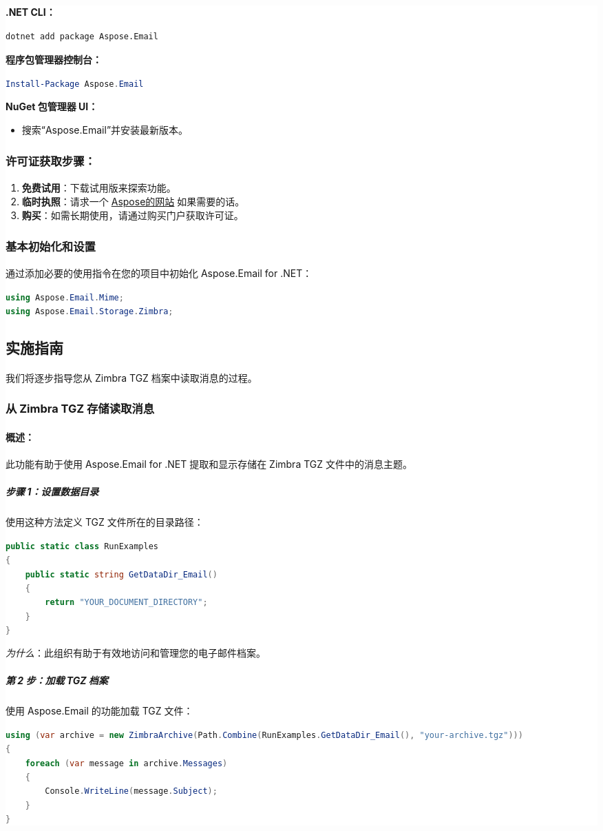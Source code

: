 **.NET CLI：**
```bash
dotnet add package Aspose.Email
```

**程序包管理器控制台：**
```powershell
Install-Package Aspose.Email
```

**NuGet 包管理器 UI：**
- 搜索“Aspose.Email”并安装最新版本。

### 许可证获取步骤：
1. **免费试用**：下载试用版来探索功能。
2. **临时执照**：请求一个 [Aspose的网站](https://purchase.aspose.com/temporary-license/) 如果需要的话。
3. **购买**：如需长期使用，请通过购买门户获取许可证。

### 基本初始化和设置

通过添加必要的使用指令在您的项目中初始化 Aspose.Email for .NET：

```csharp
using Aspose.Email.Mime;
using Aspose.Email.Storage.Zimbra;
```

## 实施指南

我们将逐步指导您从 Zimbra TGZ 档案中读取消息的过程。

### 从 Zimbra TGZ 存储读取消息

#### 概述：
此功能有助于使用 Aspose.Email for .NET 提取和显示存储在 Zimbra TGZ 文件中的消息主题。

##### 步骤 1：设置数据目录
使用这种方法定义 TGZ 文件所在的目录路径：

```csharp
public static class RunExamples
{
    public static string GetDataDir_Email()
    {
        return "YOUR_DOCUMENT_DIRECTORY";
    }
}
```

*为什么*：此组织有助于有效地访问和管理您的电子邮件档案。

##### 第 2 步：加载 TGZ 档案
使用 Aspose.Email 的功能加载 TGZ 文件：

```csharp
using (var archive = new ZimbraArchive(Path.Combine(RunExamples.GetDataDir_Email(), "your-archive.tgz")))
{
    foreach (var message in archive.Messages)
    {
        Console.WriteLine(message.Subject);
    }
}
```
